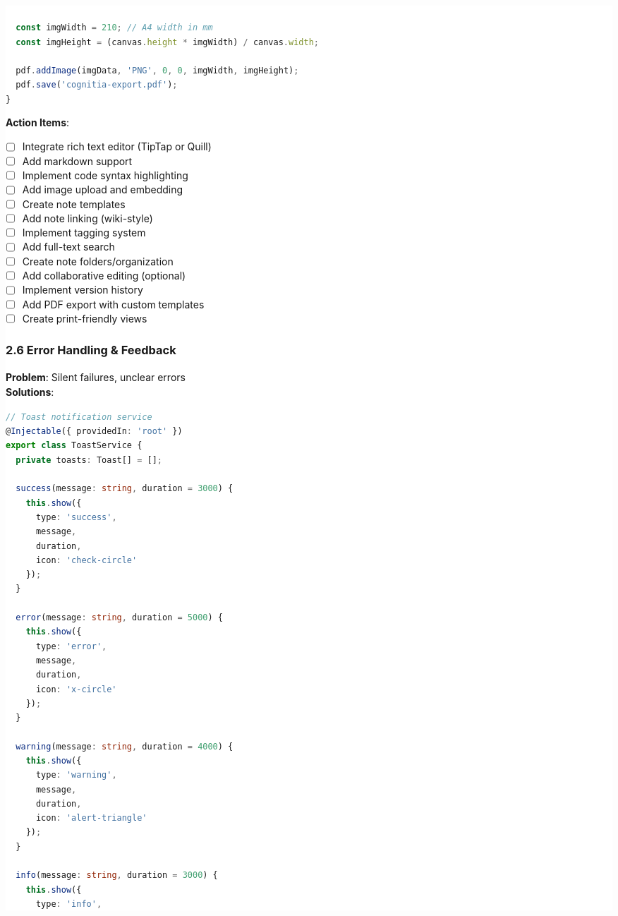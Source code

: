 ```typescript
  
  const imgWidth = 210; // A4 width in mm
  const imgHeight = (canvas.height * imgWidth) / canvas.width;
  
  pdf.addImage(imgData, 'PNG', 0, 0, imgWidth, imgHeight);
  pdf.save('cognitia-export.pdf');
}
```

**Action Items**:
- [ ] Integrate rich text editor (TipTap or Quill)
- [ ] Add markdown support
- [ ] Implement code syntax highlighting
- [ ] Add image upload and embedding
- [ ] Create note templates
- [ ] Add note linking (wiki-style)
- [ ] Implement tagging system
- [ ] Add full-text search
- [ ] Create note folders/organization
- [ ] Add collaborative editing (optional)
- [ ] Implement version history
- [ ] Add PDF export with custom templates
- [ ] Create print-friendly views

### 2.6 Error Handling & Feedback
**Problem**: Silent failures, unclear errors  
**Solutions**:

```typescript
// Toast notification service
@Injectable({ providedIn: 'root' })
export class ToastService {
  private toasts: Toast[] = [];
  
  success(message: string, duration = 3000) {
    this.show({
      type: 'success',
      message,
      duration,
      icon: 'check-circle'
    });
  }
  
  error(message: string, duration = 5000) {
    this.show({
      type: 'error',
      message,
      duration,
      icon: 'x-circle'
    });
  }
  
  warning(message: string, duration = 4000) {
    this.show({
      type: 'warning',
      message,
      duration,
      icon: 'alert-triangle'
    });
  }
  
  info(message: string, duration = 3000) {
    this.show({
      type: 'info',
```